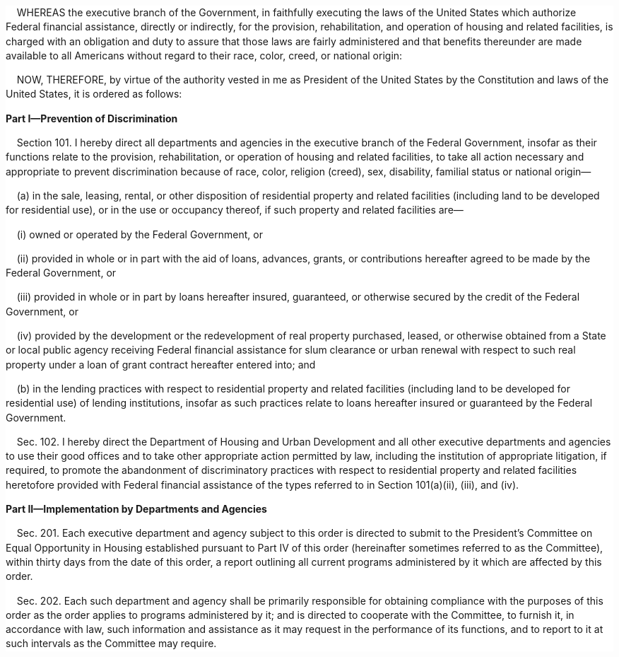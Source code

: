     WHEREAS the executive branch of the Government, in faithfully executing the laws of the United States which authorize Federal financial assistance, directly or indirectly, for the provision, rehabilitation, and operation of housing and related facilities, is charged with an obligation and duty to assure that those laws are fairly administered and that benefits thereunder are made available to all Americans without regard to their race, color, creed, or national origin:

    NOW, THEREFORE, by virtue of the authority vested in me as President of the United States by the Constitution and laws of the United States, it is ordered as follows:

 __Part I—Prevention of Discrimination__ 

    Section 101. I hereby direct all departments and agencies in the executive branch of the Federal Government, insofar as their functions relate to the provision, rehabilitation, or operation of housing and related facilities, to take all action necessary and appropriate to prevent discrimination because of race, color, religion (creed), sex, disability, familial status or national origin—

    (a) in the sale, leasing, rental, or other disposition of residential property and related facilities (including land to be developed for residential use), or in the use or occupancy thereof, if such property and related facilities are—

    (i) owned or operated by the Federal Government, or

    (ii) provided in whole or in part with the aid of loans, advances, grants, or contributions hereafter agreed to be made by the Federal Government, or

    (iii) provided in whole or in part by loans hereafter insured, guaranteed, or otherwise secured by the credit of the Federal Government, or

    (iv) provided by the development or the redevelopment of real property purchased, leased, or otherwise obtained from a State or local public agency receiving Federal financial assistance for slum clearance or urban renewal with respect to such real property under a loan of grant contract hereafter entered into; and

    (b) in the lending practices with respect to residential property and related facilities (including land to be developed for residential use) of lending institutions, insofar as such practices relate to loans hereafter insured or guaranteed by the Federal Government.

    Sec. 102. I hereby direct the Department of Housing and Urban Development and all other executive departments and agencies to use their good offices and to take other appropriate action permitted by law, including the institution of appropriate litigation, if required, to promote the abandonment of discriminatory practices with respect to residential property and related facilities heretofore provided with Federal financial assistance of the types referred to in Section 101(a)(ii), (iii), and (iv).

 __Part II—Implementation by Departments and Agencies__ 

    Sec. 201. Each executive department and agency subject to this order is directed to submit to the President’s Committee on Equal Opportunity in Housing established pursuant to Part IV of this order (hereinafter sometimes referred to as the Committee), within thirty days from the date of this order, a report outlining all current programs administered by it which are affected by this order.

    Sec. 202. Each such department and agency shall be primarily responsible for obtaining compliance with the purposes of this order as the order applies to programs administered by it; and is directed to cooperate with the Committee, to furnish it, in accordance with law, such information and assistance as it may request in the performance of its functions, and to report to it at such intervals as the Committee may require.
